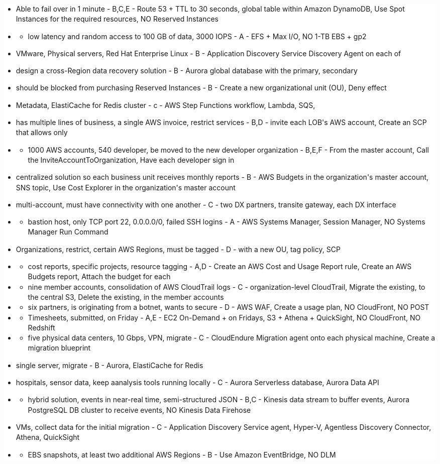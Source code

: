 * Able to fail over in 1 minute - B,C,E - Route 53 + TTL to 30 seconds, global table within Amazon DynamoDB, Use Spot Instances for the required resources, NO Reserved Instances

* * low latency and random access to 100 GB of data, 3000 IOPS - A - EFS + Max I/O, NO 1-TB EBS + gp2

* VMware, Physical servers, Red Hat Enterprise Linux - B - Application Discovery Service Discovery Agent on each of

* design a cross-Region data recovery solution - B - Aurora global database with the primary, secondary

* should be blocked from purchasing Reserved Instances - B - Create a new organizational unit (OU), Deny effect

* Metadata, ElastiCache for Redis cluster - c - AWS Step Functions workflow, Lambda, SQS, 

* has multiple lines of business, a single AWS invoice, restrict services - B,D - invite each LOB's AWS account, Create an SCP that allows only

* * 1000 AWS accounts, 540 developer, be moved to the new developer organization - B,E,F - From the master account, Call the InviteAccountToOrganization, Have each developer sign in

* centralized solution so each business unit receives monthly reports - B - AWS Budgets in the organization's master account, SNS topic, Use Cost Explorer in the organization's master account

* multi-account, must have connectivity with one another - C - two DX partners, transite gateway, each DX interface

* * bastion host, only TCP port 22, 0.0.0.0/0, failed SSH logins - A - AWS Systems Manager, Session Manager, NO Systems Manager Run Command

* Organizations, restrict, certain AWS Regions, must be tagged - D - with a new OU, tag policy, SCP

* * cost reports, specific projects, resource tagging - A,D - Create an AWS Cost and Usage Report rule, Create an AWS Budgets report, Attach the budget for each

* * nine member accounts, consolidation of AWS CloudTrail logs - C - organization-level CloudTrail, Migrate the existing, to the central S3, Delete the existing, in the member accounts

* * six partners, is originating from a botnet, wants to secure - D - AWS WAF, Create a usage plan, NO CloudFront, NO POST

* * Timesheets, submitted, on Friday - A,E - EC2 On-Demand + on Fridays, S3 + Athena + QuickSight, NO CloudFront, NO Redshift

* * five physical data centers, 10 Gbps, VPN, migrate - C - CloudEndure Migration agent onto each physical machine, Create a migration blueprint

* single server, migrate - B - Aurora, ElastiCache for Redis

* hospitals, sensor data, keep aanalysis tools running locally - C - Aurora Serverless database, Aurora Data API

* * hybrid solution, events in near-real time, semi-structured JSON - B,C - Kinesis data stream to buffer events, Aurora PostgreSQL DB cluster to receive events, NO Kinesis Data Firehose

* VMs, collect data for the initial migration - C - Application Discovery Service agent, Hyper-V, Agentless Discovery Connector, Athena, QuickSight

* * EBS snapshots, at least two additional AWS Regions - B - Use Amazon EventBridge, NO DLM

